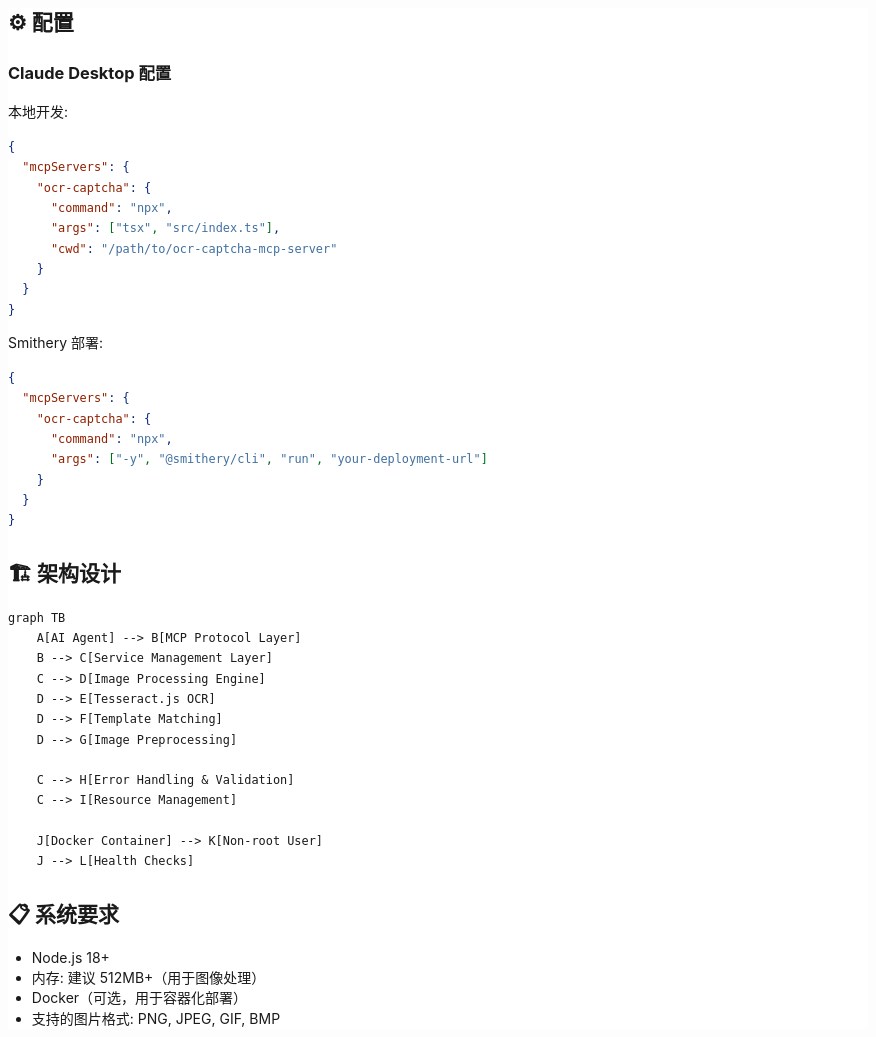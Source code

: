 ## ⚙️ 配置

### Claude Desktop 配置

本地开发:
```json
{
  "mcpServers": {
    "ocr-captcha": {
      "command": "npx",
      "args": ["tsx", "src/index.ts"],
      "cwd": "/path/to/ocr-captcha-mcp-server"
    }
  }
}
```

Smithery 部署:
```json
{
  "mcpServers": {
    "ocr-captcha": {
      "command": "npx",
      "args": ["-y", "@smithery/cli", "run", "your-deployment-url"]
    }
  }
}
```

## 🏗️ 架构设计

```mermaid
graph TB
    A[AI Agent] --> B[MCP Protocol Layer]
    B --> C[Service Management Layer]
    C --> D[Image Processing Engine]
    D --> E[Tesseract.js OCR]
    D --> F[Template Matching]
    D --> G[Image Preprocessing]
    
    C --> H[Error Handling & Validation]
    C --> I[Resource Management]
    
    J[Docker Container] --> K[Non-root User]
    J --> L[Health Checks]
```

## 📋 系统要求

- Node.js 18+ 
- 内存: 建议 512MB+（用于图像处理）
- Docker（可选，用于容器化部署）
- 支持的图片格式: PNG, JPEG, GIF, BMP
